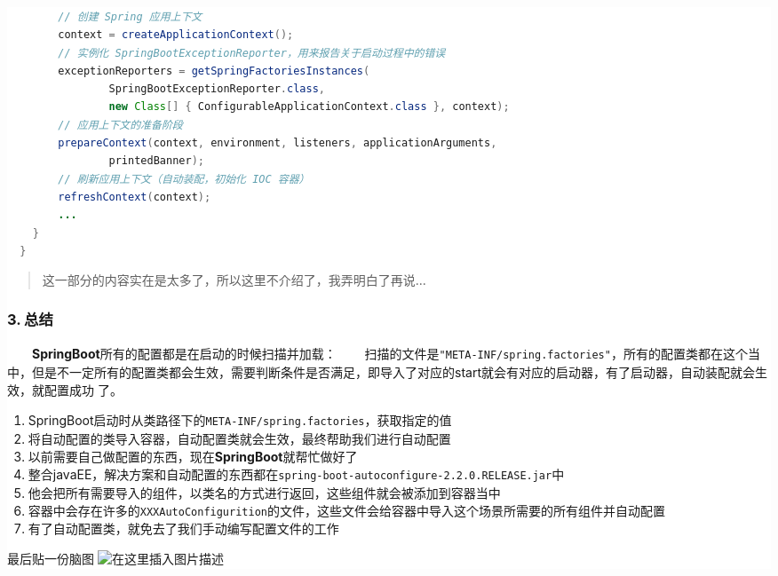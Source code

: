 ```java
        // 创建 Spring 应用上下文
        context = createApplicationContext();
        // 实例化 SpringBootExceptionReporter，用来报告关于启动过程中的错误
        exceptionReporters = getSpringFactoriesInstances(
                SpringBootExceptionReporter.class,
                new Class[] { ConfigurableApplicationContext.class }, context);
        // 应用上下文的准备阶段
        prepareContext(context, environment, listeners, applicationArguments,
                printedBanner);
        // 刷新应用上下文（自动装配，初始化 IOC 容器）
        refreshContext(context);
        ...
    }
  }
```
> 这一部分的内容实在是太多了，所以这里不介绍了，我弄明白了再说...
### 3. 总结
&emsp;&emsp;**SpringBoot**所有的配置都是在启动的时候扫描并加载：
&emsp;&emsp;扫描的文件是`"META-INF/spring.factories"`，所有的配置类都在这个当中，但是不一定所有的配置类都会生效，需要判断条件是否满足，即导入了对应的start就会有对应的启动器，有了启动器，自动装配就会生效，就配置成功 了。
1. SpringBoot启动时从类路径下的`META-INF/spring.factories`，获取指定的值
2. 将自动配置的类导入容器，自动配置类就会生效，最终帮助我们进行自动配置
3. 以前需要自己做配置的东西，现在**SpringBoot**就帮忙做好了
4. 整合javaEE，解决方案和自动配置的东西都在`spring-boot-autoconfigure-2.2.0.RELEASE.jar`中
5. 他会把所有需要导入的组件，以类名的方式进行返回，这些组件就会被添加到容器当中
6. 容器中会存在许多的`XXXAutoConfigurition`的文件，这些文件会给容器中导入这个场景所需要的所有组件并自动配置
7. 有了自动配置类，就免去了我们手动编写配置文件的工作 

最后贴一份脑图
![在这里插入图片描述](https://img-blog.csdnimg.cn/20200807114105431.png)



